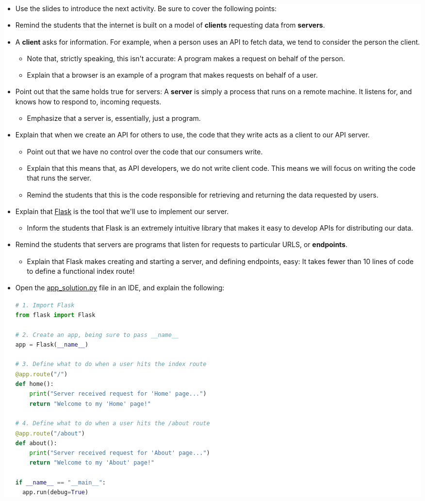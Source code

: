 * Use the slides to introduce the next activity. Be sure to cover the following points:

* Remind the students that the internet is built on a model of **clients** requesting data from **servers**.

* A **client** asks for information. For example, when a person uses an API to fetch data, we tend to consider the person the client.

  * Note that, strictly speaking, this isn't accurate: A program makes a request on behalf of the person.

  * Explain that a browser is an example of a program that makes requests on behalf of a user.

* Point out that the same holds true for servers: A **server** is simply a process that runs on a remote machine. It listens for, and knows how to respond to, incoming requests.

  * Emphasize that a server is, essentially, just a program.

* Explain that when we create an API for others to use, the code that they write acts as a client to our API server.

  * Point out that we have no control over the code that our consumers write.

  * Explain that this means that, as API developers, we do not write client code. This means we will focus on writing the code that runs the server.

  * Remind the students that this is the code responsible for retrieving and returning the data requested by users.

* Explain that [Flask](http://flask.pocoo.org/) is the tool that we'll use to implement our server.

  * Inform the students that Flask is an extremely intuitive library that makes it easy to develop APIs for distributing our data.

* Remind the students that servers are programs that listen for requests to particular URLS, or **endpoints**.

  * Explain that Flask makes creating and starting a server, and defining endpoints, easy: It takes fewer than 10 lines of code to define a functional index route!

* Open the [app_solution.py](Activities/04-Ins_First_Steps_with_Flask/Solved/app_solution.py) file in an IDE, and explain the following:

  ```python
  # 1. Import Flask
  from flask import Flask

  # 2. Create an app, being sure to pass __name__
  app = Flask(__name__)

  # 3. Define what to do when a user hits the index route
  @app.route("/")
  def home():
      print("Server received request for 'Home' page...")
      return "Welcome to my 'Home' page!"

  # 4. Define what to do when a user hits the /about route
  @app.route("/about")
  def about():
      print("Server received request for 'About' page...")
      return "Welcome to my 'About' page!"

  if __name__ == "__main__":
    app.run(debug=True)
  ```

